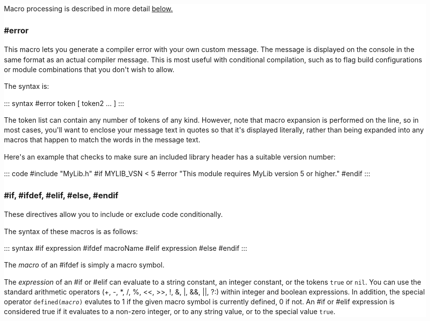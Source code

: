Macro processing is described in more detail [below.](#macros)

### #error

This macro lets you generate a compiler error with your own custom
message. The message is displayed on the console in the same format as
an actual compiler message. This is most useful with conditional
compilation, such as to flag build configurations or module combinations
that you don\'t wish to allow.

The syntax is:

::: syntax
    #error token [ token2 ... ] 
:::

The token list can contain any number of tokens of any kind. However,
note that macro expansion is performed on the line, so in most cases,
you\'ll want to enclose your message text in quotes so that it\'s
displayed literally, rather than being expanded into any macros that
happen to match the words in the message text.

Here\'s an example that checks to make sure an included library header
has a suitable version number:

::: code
    #include "MyLib.h"
    #if MYLIB_VSN < 5
    #error "This module requires MyLib version 5 or higher."
    #endif
:::

### #if, #ifdef, #elif, #else, #endif

These directives allow you to include or exclude code conditionally.

The syntax of these macros is as follows:

::: syntax
    #if expression
    #ifdef macroName
    #elif expression
    #else
    #endif
:::

The *macro* of an #ifdef is simply a macro symbol.

The *expression* of an #if or #elif can evaluate to a string constant,
an integer constant, or the tokens `true` or `nil`. You can use the
standard arithmetic operators (+, -, \*, /, %, \<\<, \>\>, !, &, \|, &&,
\|\|, ?:) within integer and boolean expressions. In addition, the
special operator `defined(`*`macro`*`)` evalutes to 1 if the given macro
symbol is currently defined, 0 if not. An #if or #elif expression is
considered true if it evaluates to a non-zero integer, or to any string
value, or to the special value `true`.
